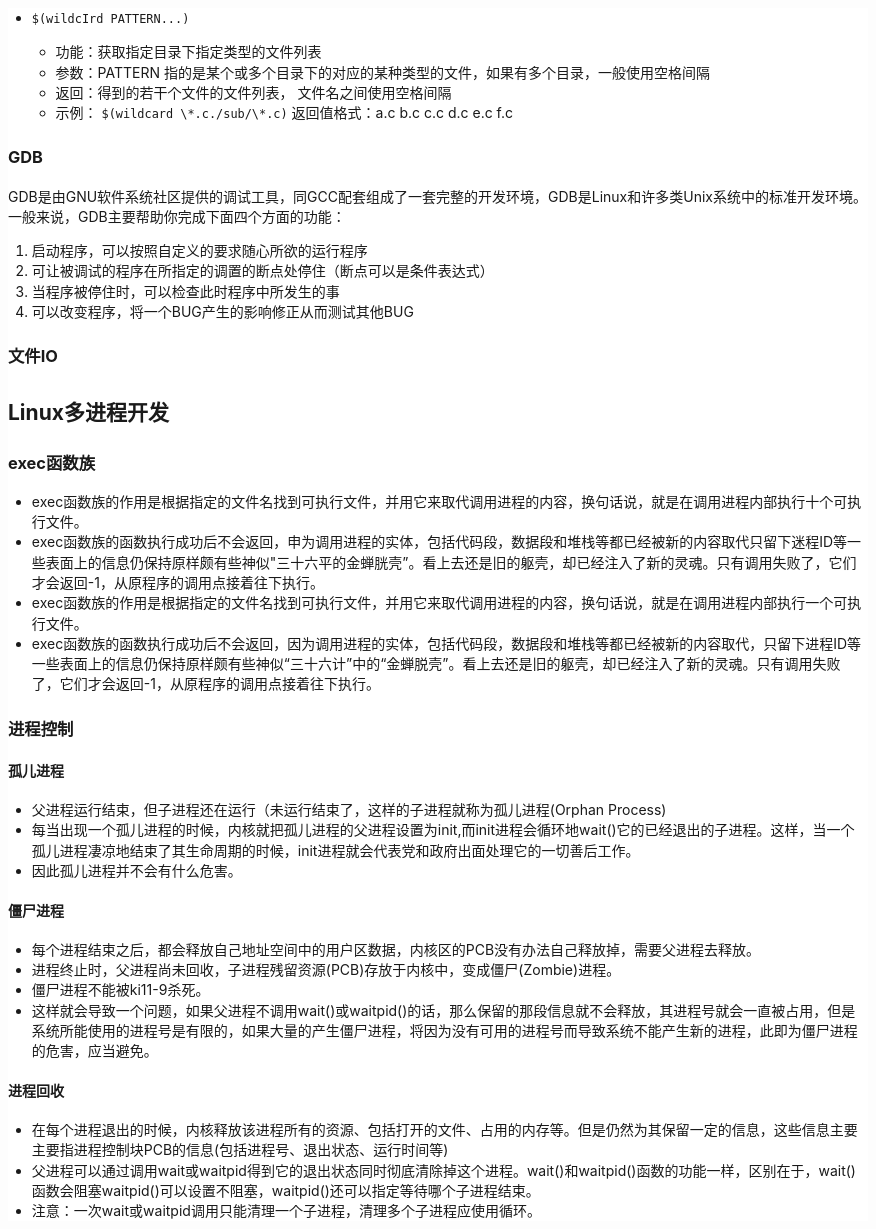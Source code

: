 * `$(wildcIrd PATTERN...)`

  * 功能：获取指定目录下指定类型的文件列表
  * 参数：PATTERN  指的是某个或多个目录下的对应的某种类型的文件，如果有多个目录，一般使用空格间隔
  * 返回：得到的若干个文件的文件列表， 文件名之间使用空格间隔
  * 示例：
    `$(wildcard \*.c./sub/\*.c)`
    返回值格式：a.c b.c c.c d.c e.c f.c

### GDB

GDB是由GNU软件系统社区提供的调试工具，同GCC配套组成了一套完整的开发环境，GDB是Linux和许多类Unix系统中的标准开发环境。
一般来说，GDB主要帮助你完成下面四个方面的功能：

1. 启动程序，可以按照自定义的要求随心所欲的运行程序
2. 可让被调试的程序在所指定的调置的断点处停住（断点可以是条件表达式）
3. 当程序被停住时，可以检查此时程序中所发生的事
4. 可以改变程序，将一个BUG产生的影响修正从而测试其他BUG

### 文件IO

## Linux多进程开发

### exec函数族

* exec函数族的作用是根据指定的文件名找到可执行文件，并用它来取代调用进程的内容，换句话说，就是在调用进程内部执行十个可执行文件。
* exec函数族的函数执行成功后不会返回，申为调用进程的实体，包括代码段，数据段和堆栈等都已经被新的内容取代只留下迷程ID等一些表面上的信息仍保持原样颇有些神似"三十六平的金蝉胱壳”。看上去还是旧的躯壳，却已经注入了新的灵魂。只有调用失败了，它们才会返回-1，从原程序的调用点接着往下执行。
* exec函数族的作用是根据指定的文件名找到可执行文件，并用它来取代调用进程的内容，换句话说，就是在调用进程内部执行一个可执行文件。
* exec函数族的函数执行成功后不会返回，因为调用进程的实体，包括代码段，数据段和堆栈等都已经被新的内容取代，只留下进程ID等一些表面上的信息仍保持原样颇有些神似“三十六计”中的“金蝉脱壳”。看上去还是旧的躯壳，却已经注入了新的灵魂。只有调用失败了，它们才会返回-1，从原程序的调用点接着往下执行。

 ### 进程控制

#### 孤儿进程

* 父进程运行结束，但子进程还在运行（未运行结束了，这样的子进程就称为孤儿进程(Orphan Process)
* 每当出现一个孤儿进程的时候，内核就把孤儿进程的父进程设置为init,而init进程会循环地wait()它的已经退出的子进程。这样，当一个孤儿进程凄凉地结束了其生命周期的时候，init进程就会代表党和政府出面处理它的一切善后工作。
* 因此孤儿进程并不会有什么危害。

 #### 僵尸进程

* 每个进程结束之后，都会释放自己地址空间中的用户区数据，内核区的PCB没有办法自己释放掉，需要父进程去释放。
* 进程终止时，父进程尚未回收，子进程残留资源(PCB)存放于内核中，变成僵尸(Zombie)进程。
* 僵尸进程不能被ki11-9杀死。
* 这样就会导致一个问题，如果父进程不调用wait()或waitpid()的话，那么保留的那段信息就不会释放，其进程号就会一直被占用，但是系统所能使用的进程号是有限的，如果大量的产生僵尸进程，将因为没有可用的进程号而导致系统不能产生新的进程，此即为僵尸进程的危害，应当避免。

#### 进程回收

* 在每个进程退出的时候，内核释放该进程所有的资源、包括打开的文件、占用的内存等。但是仍然为其保留一定的信息，这些信息主要主要指进程控制块PCB的信息(包括进程号、退出状态、运行时间等)
* 父进程可以通过调用wait或waitpid得到它的退出状态同时彻底清除掉这个进程。wait()和waitpid()函数的功能一样，区别在于，wait()函数会阻塞waitpid()可以设置不阻塞，waitpid()还可以指定等待哪个子进程结束。
* 注意：一次wait或waitpid调用只能清理一个子进程，清理多个子进程应使用循环。
